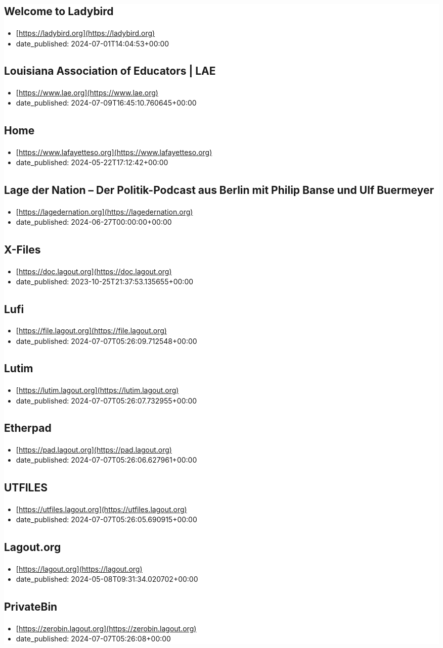  ## Welcome to Ladybird
 - [https://ladybird.org](https://ladybird.org)
 - date_published: 2024-07-01T14:04:53+00:00

 ## Louisiana Association of Educators | LAE
 - [https://www.lae.org](https://www.lae.org)
 - date_published: 2024-07-09T16:45:10.760645+00:00

 ## Home
 - [https://www.lafayetteso.org](https://www.lafayetteso.org)
 - date_published: 2024-05-22T17:12:42+00:00

 ## Lage der Nation – Der Politik-Podcast aus Berlin mit Philip Banse und Ulf Buermeyer
 - [https://lagedernation.org](https://lagedernation.org)
 - date_published: 2024-06-27T00:00:00+00:00

 ## X-Files
 - [https://doc.lagout.org](https://doc.lagout.org)
 - date_published: 2023-10-25T21:37:53.135655+00:00

 ## Lufi
 - [https://file.lagout.org](https://file.lagout.org)
 - date_published: 2024-07-07T05:26:09.712548+00:00

 ## Lutim
 - [https://lutim.lagout.org](https://lutim.lagout.org)
 - date_published: 2024-07-07T05:26:07.732955+00:00

 ## Etherpad
 - [https://pad.lagout.org](https://pad.lagout.org)
 - date_published: 2024-07-07T05:26:06.627961+00:00

 ## UTFILES
 - [https://utfiles.lagout.org](https://utfiles.lagout.org)
 - date_published: 2024-07-07T05:26:05.690915+00:00

 ## Lagout.org
 - [https://lagout.org](https://lagout.org)
 - date_published: 2024-05-08T09:31:34.020702+00:00

 ## PrivateBin
 - [https://zerobin.lagout.org](https://zerobin.lagout.org)
 - date_published: 2024-07-07T05:26:08+00:00
